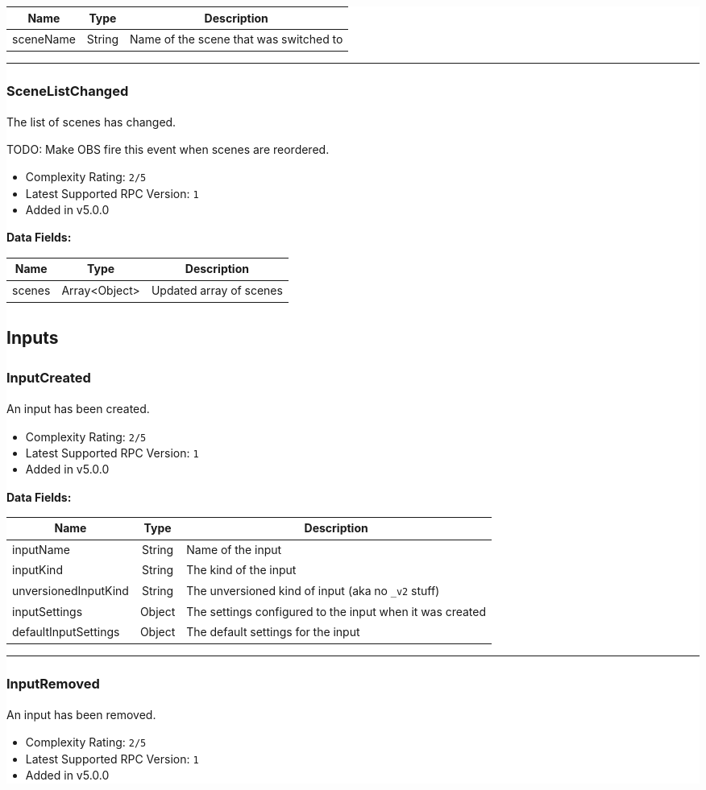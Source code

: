 | Name | Type  | Description |
| ---- | :---: | ----------- |
| sceneName | String | Name of the scene that was switched to |

---

### SceneListChanged

The list of scenes has changed.

TODO: Make OBS fire this event when scenes are reordered.

- Complexity Rating: `2/5`
- Latest Supported RPC Version: `1`
- Added in v5.0.0


**Data Fields:**

| Name | Type  | Description |
| ---- | :---: | ----------- |
| scenes | Array&lt;Object&gt; | Updated array of scenes |
## Inputs

### InputCreated

An input has been created.

- Complexity Rating: `2/5`
- Latest Supported RPC Version: `1`
- Added in v5.0.0


**Data Fields:**

| Name | Type  | Description |
| ---- | :---: | ----------- |
| inputName | String | Name of the input |
| inputKind | String | The kind of the input |
| unversionedInputKind | String | The unversioned kind of input (aka no `_v2` stuff) |
| inputSettings | Object | The settings configured to the input when it was created |
| defaultInputSettings | Object | The default settings for the input |

---

### InputRemoved

An input has been removed.

- Complexity Rating: `2/5`
- Latest Supported RPC Version: `1`
- Added in v5.0.0
